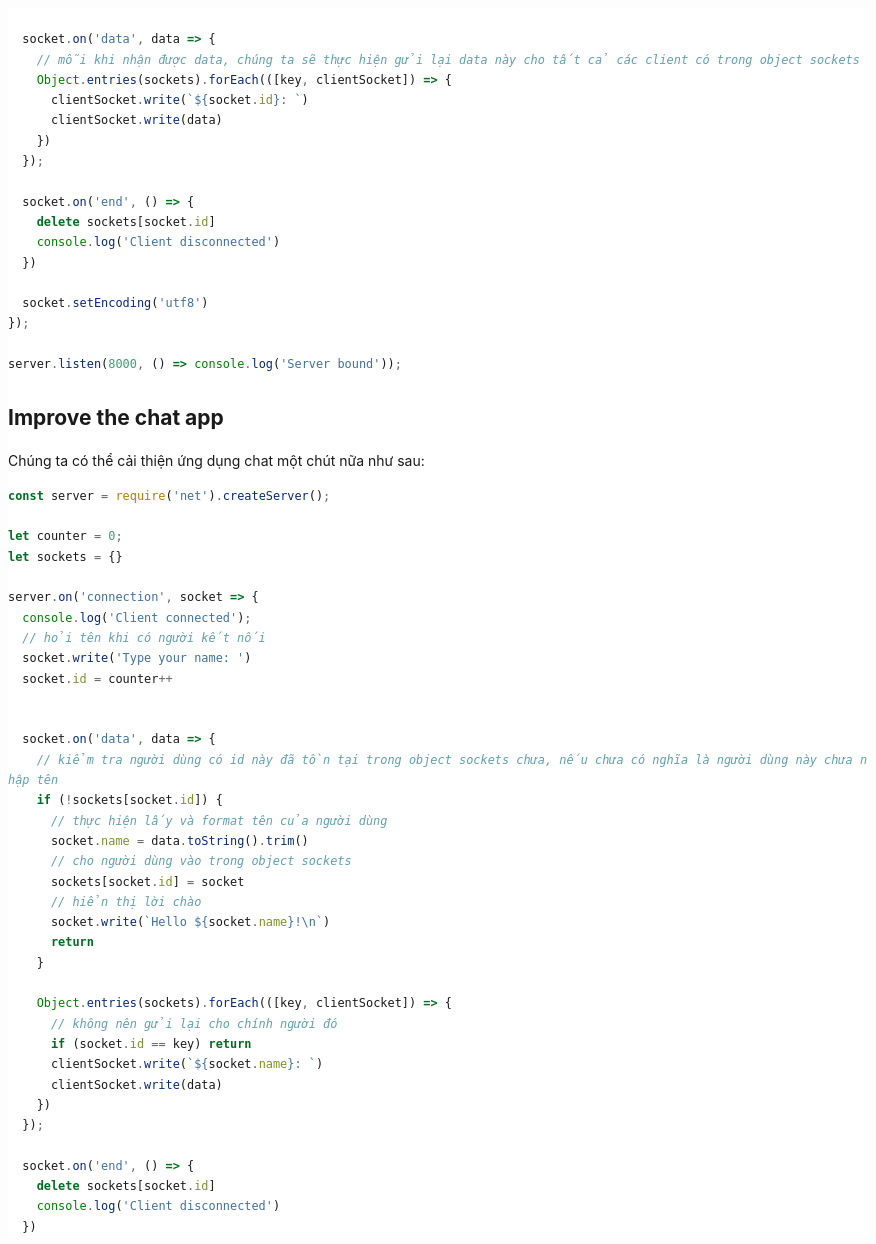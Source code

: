 ```js

  socket.on('data', data => {
    // mỗi khi nhận được data, chúng ta sẽ thực hiện gửi lại data này cho tất cả các client có trong object sockets
    Object.entries(sockets).forEach(([key, clientSocket]) => {
      clientSocket.write(`${socket.id}: `)
      clientSocket.write(data)
    })
  });

  socket.on('end', () => {
    delete sockets[socket.id]
    console.log('Client disconnected')
  })

  socket.setEncoding('utf8')
});

server.listen(8000, () => console.log('Server bound'));
```

## Improve the chat app

Chúng ta có thể cải thiện ứng dụng chat một chút nữa như sau:

```js
const server = require('net').createServer();

let counter = 0;
let sockets = {}

server.on('connection', socket => {
  console.log('Client connected');
  // hỏi tên khi có người kết nối
  socket.write('Type your name: ')
  socket.id = counter++
  

  socket.on('data', data => {
    // kiểm tra người dùng có id này đã tồn tại trong object sockets chưa, nếu chưa có nghĩa là người dùng này chưa nhập tên
    if (!sockets[socket.id]) {
      // thực hiện lấy và format tên của người dùng
      socket.name = data.toString().trim()
      // cho người dùng vào trong object sockets
      sockets[socket.id] = socket
      // hiển thị lời chào
      socket.write(`Hello ${socket.name}!\n`)
      return
    }

    Object.entries(sockets).forEach(([key, clientSocket]) => {
      // không nên gửi lại cho chính người đó
      if (socket.id == key) return
      clientSocket.write(`${socket.name}: `)
      clientSocket.write(data)
    })
  });

  socket.on('end', () => {
    delete sockets[socket.id]
    console.log('Client disconnected')
  })
```